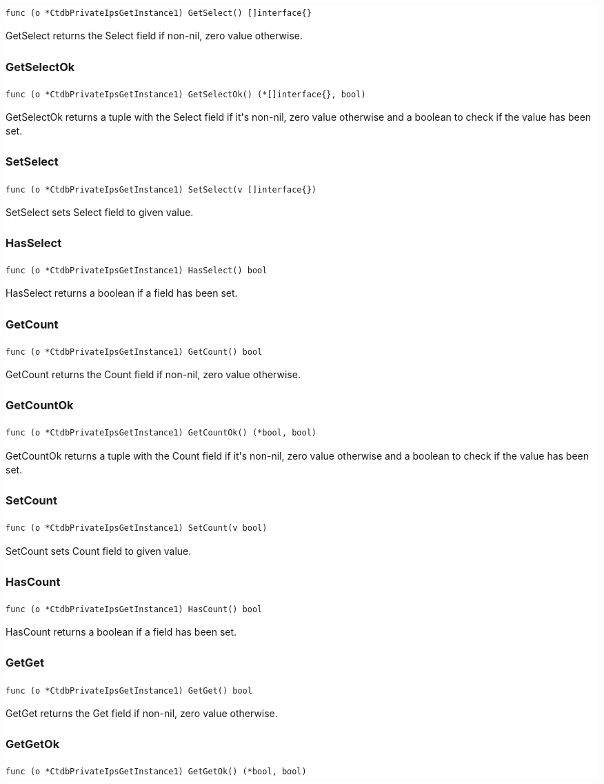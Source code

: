 `func (o *CtdbPrivateIpsGetInstance1) GetSelect() []interface{}`

GetSelect returns the Select field if non-nil, zero value otherwise.

### GetSelectOk

`func (o *CtdbPrivateIpsGetInstance1) GetSelectOk() (*[]interface{}, bool)`

GetSelectOk returns a tuple with the Select field if it's non-nil, zero value otherwise
and a boolean to check if the value has been set.

### SetSelect

`func (o *CtdbPrivateIpsGetInstance1) SetSelect(v []interface{})`

SetSelect sets Select field to given value.

### HasSelect

`func (o *CtdbPrivateIpsGetInstance1) HasSelect() bool`

HasSelect returns a boolean if a field has been set.

### GetCount

`func (o *CtdbPrivateIpsGetInstance1) GetCount() bool`

GetCount returns the Count field if non-nil, zero value otherwise.

### GetCountOk

`func (o *CtdbPrivateIpsGetInstance1) GetCountOk() (*bool, bool)`

GetCountOk returns a tuple with the Count field if it's non-nil, zero value otherwise
and a boolean to check if the value has been set.

### SetCount

`func (o *CtdbPrivateIpsGetInstance1) SetCount(v bool)`

SetCount sets Count field to given value.

### HasCount

`func (o *CtdbPrivateIpsGetInstance1) HasCount() bool`

HasCount returns a boolean if a field has been set.

### GetGet

`func (o *CtdbPrivateIpsGetInstance1) GetGet() bool`

GetGet returns the Get field if non-nil, zero value otherwise.

### GetGetOk

`func (o *CtdbPrivateIpsGetInstance1) GetGetOk() (*bool, bool)`
